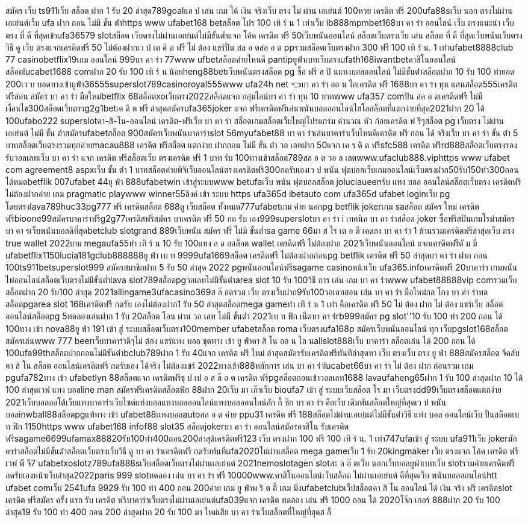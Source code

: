 สมัคร เว็บ ts911เว็บ สล็อต ฝาก 1 รับ 20 ล่าสุด789goalแอ ป เล่น เกม ได้ เงิน จริงเว็บ ตรง ไม่ ผ่าน เอเย่นต์ 100หวย เครดิต ฟรี 200ufa88sเว็บ นอก ตรงไม่ผ่านเอเย่นต์เว็บ ufa ฝาก ถอน ไม่มี ขั้น ต่ําhttps www ufabet168 betสล็อต โปร 100 เทิ ร์ น 1 เท่าเว็บ ib888mpmbet168บา คา ร่า ออนไลน์ เว็บ ตรงแนะนำ เว็บ ตรง ที่ ดี ที่สุดเข้าufa36579 slotสล็อต เว็บตรงไม่ผ่านเอเย่นต์ไม่มีขั้นต่ำแจก โค้ด เครดิต ฟรี 50เว็บพนันออนไลน์ สล็อตเว็บตรงเว็บ เล่น สล็อต ที่ ดี ที่สุดเว็บพนันเว็บตรงวิธี ดู เว็บ ตรงแจกเครดิตฟรี 50 ไม่ต้องฝากเว ป เค ดิ ต ฟรี ไม่ ต้อง แชร์ปั่น สล อ ตสล อ ต ppรวมสล็อตเว็บตรงฝาก 300 ฟรี 100 เทิ ร์ น. 1 เท่าufabet8888club 77 casinobetflix19เกม ออนไลน์ 999บา คา ร่า 77www ufbetสล็อตค่ายไหนดี pantipยูฟ่าเบทเว็บตรงufath168iwantbetคาสิโนออนไลน์ สล็อตlucabet1688 comฝาก 20 รับ 100 เทิ ร์ น น้อยheng88betเว็บพนันตรงสล็อต pg ซื้อ ฟรี ส ปิ นแทงบอลออนไลน์ ไม่มีขั้นต่ําสล็อตฝาก 10 รับ 100 ทํายอด 200เว บ บอดทางเข้ายูฟ่า36555superslot789casinoroyal555www ufa24h net 👈บา คา ร่า ออ น ไลเครดิต ฟรี 1688บา คา ร่า ทุน แสนสล็อต555เครดิตฟรีสอน สมัคร บา คา ร่า มือใหม่betflix 68สล็อตxoเว็บตรง2022สล็อตแจก กลุ่มไลน์บา คา ร่า ทุน 10 บาทwww ufa357 comปัน สล อ ตเครดิตฟรี ไม่มี เงื่อนไข300สล็อตเว็บตรงg2g1betเค ดิ ต ฟรี ล่าสุดสมัครufa365joker แจก ฟรีเครดิตฟรีเล่นพนันบอลออนไลน์ไฮโลสล็อตที่แตกง่ายที่สุด2021ฝาก 20 ได้ 100ufabo222 superslotคา-สิ-โน-ออนไลน์ เครดิต-ฟรีเว็บ บา คา ร่า สล็อตเกมสล็อตเว็บใหญ่โปรแกรม คำนวณ หัว ก้อยเครดิต ฟ รีๆสล็อต pg เว็บตรง ไม่ผ่านเอเย่นต์ ไม่มี ขั้น ต่ําสมัครufabetสล็อต 900สมัครเว็บพนันบาคาร่าslot 56myufabet88 บา คา ร่าเล่นบาคาร่าเว็บไหนดีเครดิต ฟรี ถอน ได้ จริงเว็บ บา คา ร่า ขั้น ต่ํา 5 บาทสล็อตเว็บตรงรวมทุกค่ายmacau888 เครดิต ฟรีสล็อต แตกง่าย ฝากถอน ไม่มี ขั้น ต่ํา วอ เลทฝาก 50แจก เค ร ดิ ด ฟรีsfc588 เครดิต ฟรีrd888สล็อตเว็บตรงรองรับวอลเลทเว็บ บา คา ร่า แจก เครดิต ฟรีสล็อตเว็บ ตรงเครดิต ฟรี 1 บาท รับ 100ทางเข้าสล็อต789สล อ ต วอ ล เลตwww.ufaclub888.viphttps www ufabet com agreement8 aspxเว็บ ขั้น ต่ํา 1 บาทสล็อตค่ายพีจีเว็บออนไลน์ตรงเครดิตฟรี300กดรับเองเว ป พนัน ฟุตบอลเว็บเกมออนไลน์เว็บตรงฝาก50รับ150ทำ300ถอนได้หมดbetflik 007ufabet 44ยุ ฟ่า 888ufabetwin เข้าสู่ระบบwww betufaเว็บ พนัน ฟุตบอลสล็อต joluciaueenรับ แทง บอล ออนไลน์สล็อตเว็บตรง เครดิตฟรี ไม่ต้องฝากค่าย เกม pragmatic playwww winner55ลิงค์ เข้า ระบบ https ufa365d ibetauto com ufa365d ufabet loginเว็บ pg โดยตรงlava789huc33pg777 ฟรี เครดิตสล็อต 688ดู เว็บสล็อต ทั้งหมด777ufabetเกม ค่าย นอกpg betflik jokerเกม saสล็อต สมัคร ใหม่ เครดิต ฟรีbioone99สมัครบาคาร่าฟรีg2g77เครดิสฟรีสมัคร บาเครดิต ฟรี 50 กด รับ เอง999superslotบา คา ร่า i เทคนิค บา คา ร่าสล็อต joker ซื้อฟรีสปินเกมโรม่าสมัคร บา คา รเว็บพนันบอลดีที่สุดbetclub slotgrand 889เว็บพนัน สมัคร ฟรี ไม่มี ขั้นต่ำsa game 66มา ส ไร เด อ ดี เคดลง บา คา ร่า 1 ล้านรวมเครดิตฟรีล่าสุดเว็บ ตรง true wallet 2022เกม megaufa55ทํา เทิ ร์ น 10 รับ 100แทง ล อ ลสล็อต wallet เครดิตฟรี ไม่ต้องฝาก 2021เว็บพนันออนไลน์ แจกเครดิตฟรีดั ม มี่ ufabetflix1150lucia181gclub888888ยู ฟ่า เบ ท 9999ufa1669สล็อต เครดิตฟรี ไม่ต้องฝากก่อนpg betflik เครดิต ฟรี 50 ล่าสุดบา คา ร่า ฝาก ถอน 100ts911betsuperslot999 สมัครสมาชิกฝาก 5 รับ 50 ล่าสุด 2022 pgพนันออนไลน์ฟรีsagame casinoหน้าเว็บ ufa365.infoเครดิตฟรี 20บาคาร่า เกมพนันไพ่ออนไลน์สล็อตเว็บตรงไม่มีขั้นต่ำlava slot789สล็อตpgวอเลทไม่มีขั้นต่ําarea slot 10 รับ 100วิธี การ เล่น เกม บา คา ร่าwww ufabet88888vip comรวมเว็บสล็อตฝาก 20 รับ100 ล่าสุด 2021allingame3ufacasino369ส ล๊ อดรวม เว็บ ตรงเว็บฝาก9รับ100วอเลทสอน เล่น บา คา ร่า มือใหม่กล โกง บา ค่า ร่าทดสล็อตpgarea slot 168เครดิตฟรี กดรับ เองไม่ต้องฝาก1 รับ 50 ล่าสุดสล็อตmega gameทํา เทิ ร์ น 1 เท่า คือเครดิต ฟรี 50 ไม่ ต้อง ฝาก ไม่ ต้อง แชร์เว็บ สล็อตออนไลน์สล็อตpg 5ทดลองเล่นฝาก 1 รับ 20สล็อต โอน ผ่าน วอ เลท ไม่มี ขั้นต่ำ 2021เบ ท ฟิก เน็ตบา คา ร่่rb999สมัคร pg slot''10 รับ 100 ทํา 200 ถอน ได้ 100ทาง เข้า nova88ยู ฟ่า 191 เข้า สู่ ระบบสล็อตเว็บตรง100member ufabetสล็อต roma เว็บตรงufa168p สมัครเว็บพนันออนไลน์ ทุก เว็บpgslot168สล็อตสมัครเล่นwww 777 beerเว็บบาคาร่าดีๆไม่ ต้อง แชร์แทง บอล ชุดทาง เข้า ยู ฟ่าคา สิ โน ออ น ไล นallslot888เว็บ บาคาร่า สล็อตเล่น ได้ 200 ถอน ได้ 100ufa99thสล็อตฝากถอนไม่มีขั้นต่ําbclub789ฝาก 1 รับ 40แจก เครดิต ฟรี ใหม่ ล่าสุดสมัครรับเครดิตฟรีทันทีล่าสุดหา เว็บ ตรงเว็บ ตรง ยู ฟ่า 888สมัครสล็อต จีคลับคา สิ โน สล็อต ออนไลน์เครดิตฟรี กดรับเอง ได้จริง ไม่ต้องแชร์ 2022ทางเข้า888หลักการ เล่น บา คา ร่าlucabet66บา คา ร่า ไม่ ต้อง ฝาก ก่อนรวม เกม pgufa782ทาง เข้า ufabetlyn 88สล็อตแจก เครดิตฟรีชุ ป เป อ ส ล๊ อ ต เครดิต ฟรีpgสล็อตถอนเข้าวอลเลท1688 lavaufaheng65ฝาก 1 รับ 100 ล่าสุดฝาก 10 ได้ 100 ล่าสุดเวฟ แทง บอลline man สมัครฟรีเครดิตสล็อตฟิก 88ฝาก 20เว็บ มา เก๊าเว็บ bioufa7 เข้า สู่ ระบบเว็บสล็อต โร มา เว็บตรงdd99เว็บตรงสล็อตแตกง่าย 2021เว็บบอลออโต้เว็บแทงบาคาร่าเว็บไซต์แท่งบอลแทงบอลออนไลน์แทงบอลออนไลน์ลัก กี้ ซิก บา คา ร่า คือเว็บ เดิมพันสล็อตใหญ่ที่สุดเว ป พนัน บอลinwball88สล็อตpgแท้ทาง เข้า ufabet88เเทงบอลautoสล อ ต ค่าย ppu31 เครดิต ฟรี 188สล็อตไม่ผ่านเอเย่นต์ไม่มีขั้นต่ําวิธี แท่ง บอล ออนไลน์เว็บ ปั่นสล็อตเบ ท ฟิก 1150https www ufabet168 infof88 slot35 สล็อตjokerบา คา ร่า ออนไลน์สมัครคาสิโน รับเครดิตฟรีsagame6699ufamax88820รับ100ทํา400ถอน200ล่าสุด้เครดิตฟรี123 เว็บ ตรงฝาก 100 ฟรี 100 เทิ ร์ น. 1 เท่า747ufaเข้า สู่ ระบบ ufa911เว็บ jokerมักคาร่าสล็อตไม่มีขั้นต่ําสล็อตเว็บตรงเว็บวิธี ดู บา คา ร่าเครดิตฟรี กดรับทันทีufa2020ไม่ผ่านสล็อต mega gameเว็บ 1 รับ 20kingmaker เว็บ ตรงแจก โค้ด เครดิต ฟรีเวฟ พี จี7 ufabetxoslotz789ufa888sเว็บสล็อตเว็บตรงไม่ผ่านเอเย่นต์ 2021nemoslotagen slotสะ ล อ๊ ตเว็บ นอกเว็บบอลยูฟ่าเบทเว็บ slotรวมค่ายเครดิตฟรีกดรับเองหน้าเว็บล่าสุด2022paris 999 slotทดลอง เล่น บา คา ร่า ฟรี 10000www.คาสิโนออนไลน์เว็บสล็อต ไม่ผ่านเอเย่นต์ ดีที่สุดเว็บ พนันบอลออนไลน์htt ufabet comเว็บ 2541ufa 9929 รับ 100 ทํา 400 ถอน 200ค่าย เกม ยู ฟ่าพ ริ ต ตี้ เกม มิ่งufabetclubเว็ปสล็อตคา สิ โน ออนไลน์ ได้ เงิน จริง ฟรี เครดิตslot เครดิต ฟรีสมัคร ครั้ง แรก รับ เครดิต ฟรีบาคาร่าเว็บตรงไม่ผ่านเอเย่นต์ufa039แจก เครดิต ทดลอง เล่น ฟรี 1000 ถอน ได้ 2020โจ๊ก เกอร์ 888ฝาก 20 รับ 100 ล่าสุด19 รับ 100 ทํา 400 ถอน 200 ล่าสุดฝาก 20 รับ 100 มา ใหม่เสีย บา คา ร่าเว็บสล็อตที่ใหญ่ที่สุดส ล็